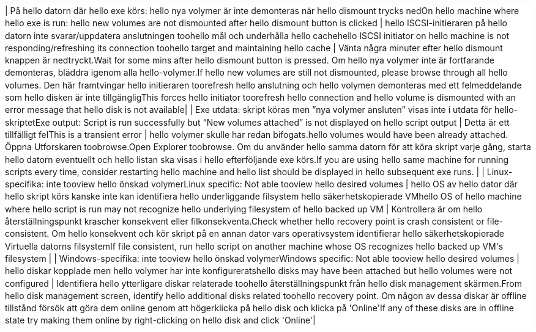 | <span data-ttu-id="87489-238">På hello datorn där hello exe körs: hello nya volymer är inte demonteras när hello dismount trycks ned</span><span class="sxs-lookup"><span data-stu-id="87489-238">On hello machine where hello exe is run: hello new volumes are not dismounted after hello dismount button is clicked</span></span> |    <span data-ttu-id="87489-239">hello ISCSI-initieraren på hello datorn inte svarar/uppdatera anslutningen toohello mål och underhålla hello cache</span><span class="sxs-lookup"><span data-stu-id="87489-239">hello ISCSI initiator on hello machine is not responding/refreshing its connection toohello target and maintaining hello cache</span></span> |    <span data-ttu-id="87489-240">Vänta några minuter efter hello dismount knappen är nedtryckt.</span><span class="sxs-lookup"><span data-stu-id="87489-240">Wait for some mins after hello dismount button is pressed.</span></span> <span data-ttu-id="87489-241">Om hello nya volymer inte är fortfarande demonteras, bläddra igenom alla hello-volymer.</span><span class="sxs-lookup"><span data-stu-id="87489-241">If hello new volumes are still not dismounted, please browse through all hello volumes.</span></span> <span data-ttu-id="87489-242">Den här framtvingar hello initieraren toorefresh hello anslutning och hello volymen demonteras med ett felmeddelande som hello disken är inte tillgänglig</span><span class="sxs-lookup"><span data-stu-id="87489-242">This forces hello initiator toorefresh hello connection and hello volume is dismounted with an error message that hello disk is not available</span></span>|
| <span data-ttu-id="87489-243">Exe utdata: skript köras men ”nya volymer ansluten” visas inte i utdata för hello-skriptet</span><span class="sxs-lookup"><span data-stu-id="87489-243">Exe output: Script is run successfully but “New volumes attached” is not displayed on hello script output</span></span> |   <span data-ttu-id="87489-244">Detta är ett tillfälligt fel</span><span class="sxs-lookup"><span data-stu-id="87489-244">This is a transient error</span></span>   | <span data-ttu-id="87489-245">hello volymer skulle har redan bifogats.</span><span class="sxs-lookup"><span data-stu-id="87489-245">hello volumes would have been already attached.</span></span> <span data-ttu-id="87489-246">Öppna Utforskaren toobrowse.</span><span class="sxs-lookup"><span data-stu-id="87489-246">Open Explorer toobrowse.</span></span> <span data-ttu-id="87489-247">Om du använder hello samma datorn för att köra skript varje gång, starta hello datorn eventuellt och hello listan ska visas i hello efterföljande exe körs.</span><span class="sxs-lookup"><span data-stu-id="87489-247">If you are using hello same machine for running scripts every time, consider restarting hello machine and hello list should be displayed in hello subsequent exe runs.</span></span> |
| <span data-ttu-id="87489-248">Linux-specifika: inte tooview hello önskad volymer</span><span class="sxs-lookup"><span data-stu-id="87489-248">Linux specific: Not able tooview hello desired volumes</span></span> | <span data-ttu-id="87489-249">hello OS av hello dator där hello skript körs kanske inte kan identifiera hello underliggande filsystem hello säkerhetskopierade VM</span><span class="sxs-lookup"><span data-stu-id="87489-249">hello OS of hello machine where hello script is run may not recognize hello underlying filesystem of hello backed up VM</span></span> | <span data-ttu-id="87489-250">Kontrollera är om hello återställningspunkt krascher konsekvent eller filkonsekventa.</span><span class="sxs-lookup"><span data-stu-id="87489-250">Check whether hello recovery point is crash consistent or file-consistent.</span></span> <span data-ttu-id="87489-251">Om hello konsekvent och kör skript på en annan dator vars operativsystem identifierar hello säkerhetskopierade Virtuella datorns filsystem</span><span class="sxs-lookup"><span data-stu-id="87489-251">If file consistent, run hello script on another machine whose OS recognizes hello backed up VM's filesystem</span></span> |
| <span data-ttu-id="87489-252">Windows-specifika: inte tooview hello önskad volymer</span><span class="sxs-lookup"><span data-stu-id="87489-252">Windows specific: Not able tooview hello desired volumes</span></span> | <span data-ttu-id="87489-253">hello diskar kopplade men hello volymer har inte konfigurerats</span><span class="sxs-lookup"><span data-stu-id="87489-253">hello disks may have been attached but hello volumes were not configured</span></span> | <span data-ttu-id="87489-254">Identifiera hello ytterligare diskar relaterade toohello återställningspunkt från hello disk management skärmen.</span><span class="sxs-lookup"><span data-stu-id="87489-254">From hello disk management screen, identify hello additional disks related toohello recovery point.</span></span> <span data-ttu-id="87489-255">Om någon av dessa diskar är offline tillstånd försök att göra dem online genom att högerklicka på hello disk och klicka på 'Online'</span><span class="sxs-lookup"><span data-stu-id="87489-255">If any of these disks are in offline state try making them online by right-clicking on hello disk and click 'Online'</span></span>|
